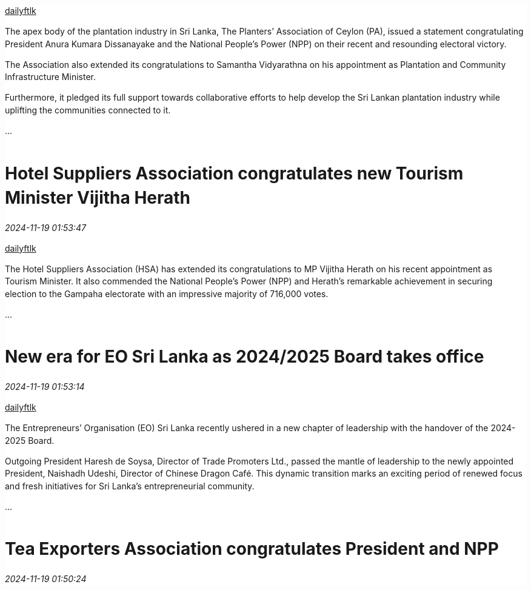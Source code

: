 [dailyftlk](https://www.ft.lk/business/PA-congratulates-NPP-on-resounding-victory-calls-for-balanced-long-term-policy-to-secure-plantation-industry-s-sustainability/34-769405)

The apex body of the plantation industry in Sri Lanka, The Planters’ Association of Ceylon (PA), issued a statement congratulating President Anura Kumara Dissanayake and the National People’s Power (NPP) on their recent and resounding electoral victory.

The Association also extended its congratulations to Samantha Vidyarathna on his appointment as Plantation and Community Infrastructure Minister.

Furthermore, it pledged its full support towards collaborative efforts to help develop the Sri Lankan plantation industry while uplifting the communities connected to it.

...



# Hotel Suppliers Association congratulates new Tourism Minister Vijitha Herath

*2024-11-19 01:53:47*

[dailyftlk](https://www.ft.lk/business/Hotel-Suppliers-Association-congratulates-new-Tourism-Minister-Vijitha-Herath/34-769404)

The Hotel Suppliers Association (HSA) has extended its congratulations to MP Vijitha Herath on his recent appointment as Tourism Minister. It also commended the National People’s Power (NPP) and Herath’s remarkable achievement in securing election to the Gampaha electorate with an impressive majority of 716,000 votes.

...



# New era for EO Sri Lanka as 2024/2025 Board takes office

*2024-11-19 01:53:14*

[dailyftlk](https://www.ft.lk/business/New-era-for-EO-Sri-Lanka-as-2024-2025-Board-takes-office/34-769403)

The Entrepreneurs’ Organisation (EO) Sri Lanka recently ushered in a new chapter of leadership with the handover of the 2024-2025 Board.

Outgoing President Haresh de Soysa, Director of Trade Promoters Ltd., passed the mantle of leadership to the newly appointed President, Naishadh Udeshi, Director of Chinese Dragon Café. This dynamic transition marks an exciting period of renewed focus and fresh initiatives for Sri Lanka’s entrepreneurial community.

...



# Tea Exporters Association congratulates President and NPP

*2024-11-19 01:50:24*
